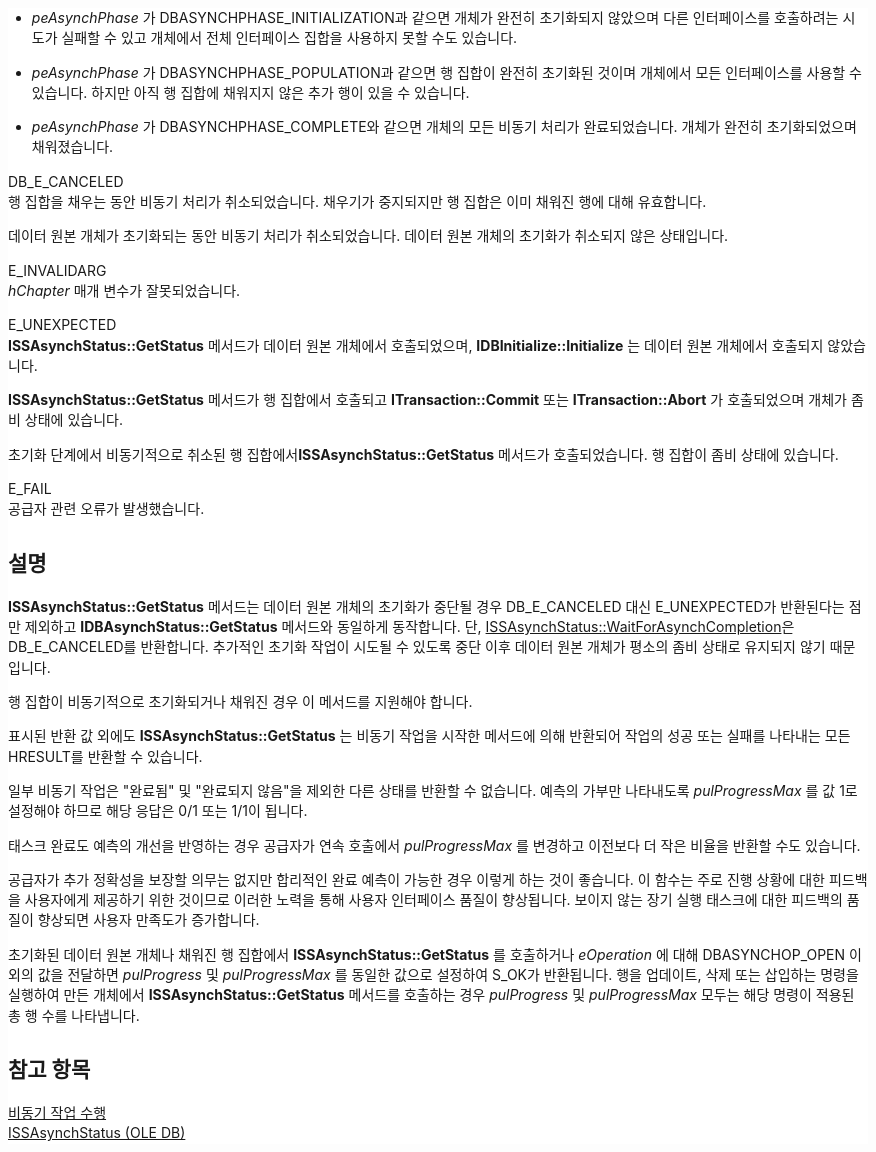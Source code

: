 -   *peAsynchPhase* 가 DBASYNCHPHASE_INITIALIZATION과 같으면 개체가 완전히 초기화되지 않았으며 다른 인터페이스를 호출하려는 시도가 실패할 수 있고 개체에서 전체 인터페이스 집합을 사용하지 못할 수도 있습니다.  
  
-   *peAsynchPhase* 가 DBASYNCHPHASE_POPULATION과 같으면 행 집합이 완전히 초기화된 것이며 개체에서 모든 인터페이스를 사용할 수 있습니다. 하지만 아직 행 집합에 채워지지 않은 추가 행이 있을 수 있습니다.  
  
-   *peAsynchPhase* 가 DBASYNCHPHASE_COMPLETE와 같으면 개체의 모든 비동기 처리가 완료되었습니다. 개체가 완전히 초기화되었으며 채워졌습니다.  
  
 DB_E_CANCELED  
 행 집합을 채우는 동안 비동기 처리가 취소되었습니다. 채우기가 중지되지만 행 집합은 이미 채워진 행에 대해 유효합니다.  
  
 데이터 원본 개체가 초기화되는 동안 비동기 처리가 취소되었습니다. 데이터 원본 개체의 초기화가 취소되지 않은 상태입니다.  
  
 E_INVALIDARG  
 *hChapter* 매개 변수가 잘못되었습니다.  
  
 E_UNEXPECTED  
 **ISSAsynchStatus::GetStatus** 메서드가 데이터 원본 개체에서 호출되었으며, **IDBInitialize::Initialize** 는 데이터 원본 개체에서 호출되지 않았습니다.  
  
 **ISSAsynchStatus::GetStatus** 메서드가 행 집합에서 호출되고 **ITransaction::Commit** 또는 **ITransaction::Abort** 가 호출되었으며 개체가 좀비 상태에 있습니다.  
  
 초기화 단계에서 비동기적으로 취소된 행 집합에서**ISSAsynchStatus::GetStatus** 메서드가 호출되었습니다. 행 집합이 좀비 상태에 있습니다.  
  
 E_FAIL  
 공급자 관련 오류가 발생했습니다.  
  
## <a name="remarks"></a>설명  
 **ISSAsynchStatus::GetStatus** 메서드는 데이터 원본 개체의 초기화가 중단될 경우 DB_E_CANCELED 대신 E_UNEXPECTED가 반환된다는 점만 제외하고 **IDBAsynchStatus::GetStatus** 메서드와 동일하게 동작합니다. 단, [ISSAsynchStatus::WaitForAsynchCompletion](../../oledb/ole-db-interfaces/issasynchstatus-waitforasynchcompletion-ole-db.md)은 DB_E_CANCELED를 반환합니다. 추가적인 초기화 작업이 시도될 수 있도록 중단 이후 데이터 원본 개체가 평소의 좀비 상태로 유지되지 않기 때문입니다.  
  
 행 집합이 비동기적으로 초기화되거나 채워진 경우 이 메서드를 지원해야 합니다.  
  
 표시된 반환 값 외에도 **ISSAsynchStatus::GetStatus** 는 비동기 작업을 시작한 메서드에 의해 반환되어 작업의 성공 또는 실패를 나타내는 모든 HRESULT를 반환할 수 있습니다.  
  
 일부 비동기 작업은 "완료됨" 및 "완료되지 않음"을 제외한 다른 상태를 반환할 수 없습니다. 예측의 가부만 나타내도록 *pulProgressMax* 를 값 1로 설정해야 하므로 해당 응답은 0/1 또는 1/1이 됩니다.  
  
 태스크 완료도 예측의 개선을 반영하는 경우 공급자가 연속 호출에서 *pulProgressMax* 를 변경하고 이전보다 더 작은 비율을 반환할 수도 있습니다.  
  
 공급자가 추가 정확성을 보장할 의무는 없지만 합리적인 완료 예측이 가능한 경우 이렇게 하는 것이 좋습니다. 이 함수는 주로 진행 상황에 대한 피드백을 사용자에게 제공하기 위한 것이므로 이러한 노력을 통해 사용자 인터페이스 품질이 향상됩니다. 보이지 않는 장기 실행 태스크에 대한 피드백의 품질이 향상되면 사용자 만족도가 증가합니다.  
  
 초기화된 데이터 원본 개체나 채워진 행 집합에서 **ISSAsynchStatus::GetStatus** 를 호출하거나 *eOperation* 에 대해 DBASYNCHOP_OPEN 이외의 값을 전달하면 *pulProgress* 및 *pulProgressMax* 를 동일한 값으로 설정하여 S_OK가 반환됩니다. 행을 업데이트, 삭제 또는 삽입하는 명령을 실행하여 만든 개체에서 **ISSAsynchStatus::GetStatus** 메서드를 호출하는 경우 *pulProgress* 및 *pulProgressMax* 모두는 해당 명령이 적용된 총 행 수를 나타냅니다.  
  
## <a name="see-also"></a>참고 항목  
 [비동기 작업 수행](../../oledb/features/performing-asynchronous-operations.md)   
 [ISSAsynchStatus &#40;OLE DB&#41;](../../oledb/ole-db-interfaces/issasynchstatus-ole-db.md)  
  
  
